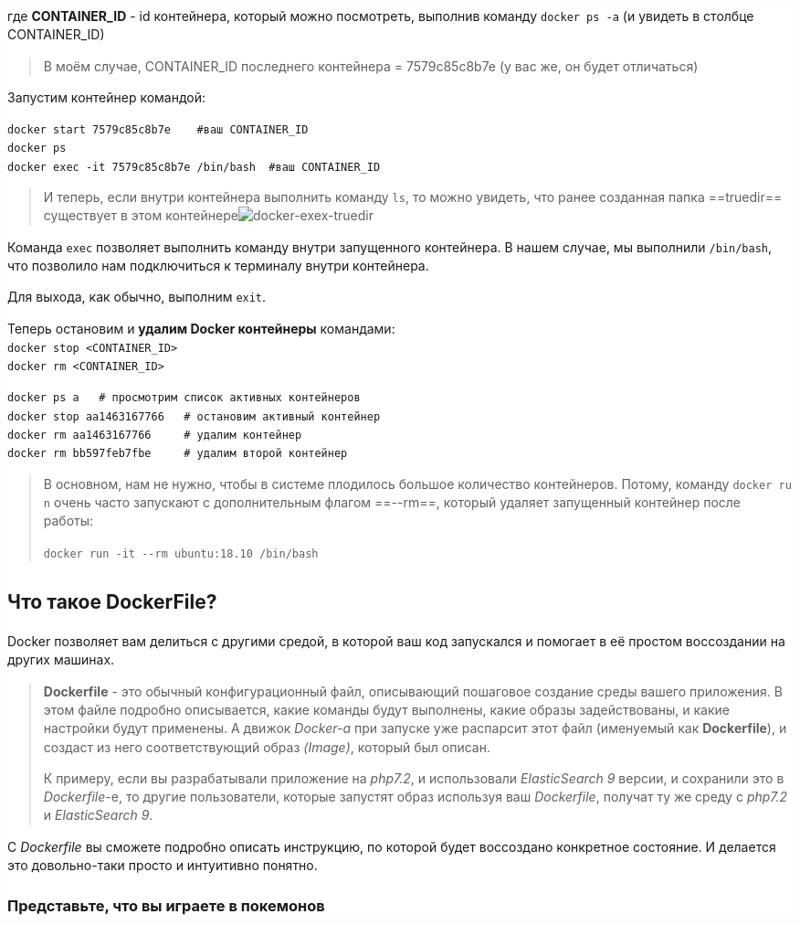 где **CONTAINER\_ID** - id контейнера, который можно посмотреть, выполнив команду `docker ps -a` (и увидеть в столбце CONTAINER\_ID)

> В моём случае, CONTAINER\_ID последнего контейнера = 7579c85c8b7e (у вас же, он будет отличаться)

Запустим контейнер командой:

```
docker start 7579c85c8b7e    #ваш CONTAINER_ID
docker ps
docker exec -it 7579c85c8b7e /bin/bash  #ваш CONTAINER_ID
```

> И теперь, если внутри контейнера выполнить команду `ls`, то можно увидеть, что ранее созданная папка ==truedir== существует в этом контейнере![docker-exex-truedir](https://badtry.net/content/images/2018/11/docker-exex-truedir.png)

Команда `exec` позволяет выполнить команду внутри запущенного контейнера. В нашем случае, мы выполнили `/bin/bash`, что позволило нам подключиться к терминалу внутри контейнера.

Для выхода, как обычно, выполним `exit`.

Теперь остановим и **удалим Docker контейнеры** командами:  
`docker stop <CONTAINER_ID>`  
`docker rm <CONTAINER_ID>`

```
docker ps a   # просмотрим список активных контейнеров 
docker stop aa1463167766   # остановим активный контейнер
docker rm aa1463167766     # удалим контейнер
docker rm bb597feb7fbe     # удалим второй контейнер
```
  

> В основном, нам не нужно, чтобы в системе плодилось большое количество контейнеров. Потому, команду `docker run` очень часто запускают с дополнительным флагом ==\--rm==, который удаляет запущенный контейнер после работы:
> 
> `docker run -it --rm ubuntu:18.10 /bin/bash`

## Что такое DockerFile?

Docker позволяет вам делиться с другими средой, в которой ваш код запускался и помогает в её простом воссоздании на других машинах.

> **Dockerfile** - это обычный конфигурационный файл, описывающий пошаговое создание среды вашего приложения. В этом файле подробно описывается, какие команды будут выполнены, какие образы задействованы, и какие настройки будут применены. А движок *Docker-а* при запуске уже распарсит этот файл (именуемый как **Dockerfile**), и создаст из него соответствующий образ *(Image)*, который был описан.
> 
> К примеру, если вы разрабатывали приложение на *php7.2*, и использовали *ElasticSearch 9* версии, и сохранили это в *Dockerfile*\-е, то другие пользователи, которые запустят образ используя ваш *Dockerfile*, получат ту же среду с *php7.2* и *ElasticSearch 9*.

С *Dockerfile* вы сможете подробно описать инструкцию, по которой будет воссоздано конкретное состояние. И делается это довольно-таки просто и интуитивно понятно.

### Представьте, что вы играете в покемонов
